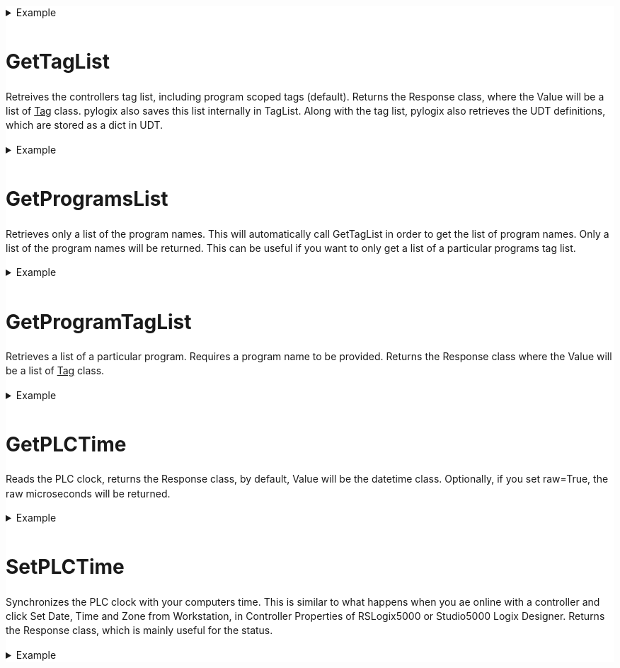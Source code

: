 <details><summary>Example</summary></details>


# GetTagList
Retreives the controllers tag list, including program scoped tags (default).  Returns the Response class,
where the Value will be a list of [Tag](https://github.com/dmroeder/pylogix/blob/master/pylogix/lgx_tag.py)
class.  pylogix also saves this list internally in TagList.  Along with the tag list, pylogix also retrieves
the UDT definitions, which are stored as a dict in UDT.

<details><summary>Example</summary></details>

# GetProgramsList
Retrieves only a list of the program names.  This will automatically call GetTagList in order to get the list
of program names.  Only a list of the program names will be returned.  This can be useful if you want to only
get a list of a particular programs tag list.

<details><summary>Example</summary></details>


# GetProgramTagList
Retrieves a list of a particular program.  Requires a program name to be provided.  Returns the Response class
where the Value will be a list of [Tag](https://github.com/dmroeder/pylogix/blob/master/pylogix/lgx_tag.py) class.

<details><summary>Example</summary></details>


# GetPLCTime
Reads the PLC clock, returns the Response class, by default, Value will be the datetime class.  Optionally,
if you set raw=True, the raw microseconds will be returned.

<details><summary>Example</summary></details>


# SetPLCTime
Synchronizes  the PLC clock with your computers time.  This is similar to what happens when you ae online with
a controller and click Set Date, Time and Zone from Workstation, in Controller Properties of RSLogix5000 or
Studio5000 Logix Designer.  Returns the Response class, which is mainly useful for the status.

<details><summary>Example</summary></details>
